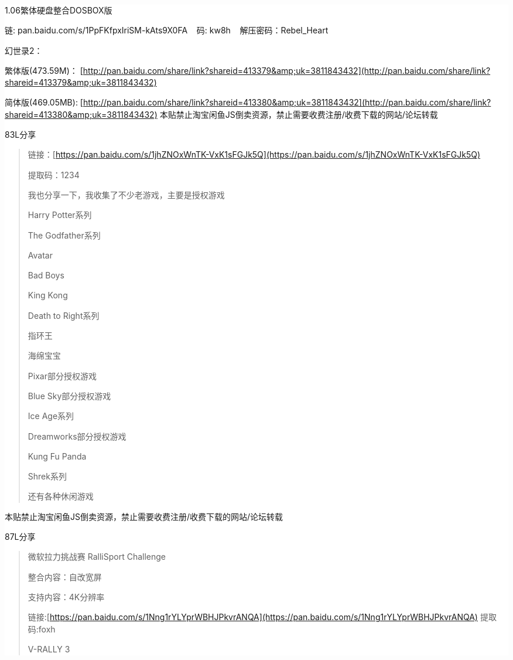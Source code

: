 1.06繁体硬盘整合DOSBOX版

链: pan.baidu.com/s/1PpFKfpxIriSM-kAts9X0FA    码: kw8h    解压密码：Rebel_Heart

幻世录2：

繁体版(473.59M)：
[http://pan.baidu.com/share/link?shareid=413379&amp;uk=3811843432](http://pan.baidu.com/share/link?shareid=413379&amp;uk=3811843432)

简体版(469.05MB):
[http://pan.baidu.com/share/link?shareid=413380&amp;uk=3811843432](http://pan.baidu.com/share/link?shareid=413380&amp;uk=3811843432)</blockquote>
本贴禁止淘宝闲鱼JS倒卖资源，禁止需要收费注册/收费下载的网站/论坛转载

83L分享 <blockquote>链接：[https://pan.baidu.com/s/1jhZNOxWnTK-VxK1sFGJk5Q](https://pan.baidu.com/s/1jhZNOxWnTK-VxK1sFGJk5Q) 

提取码：1234 

我也分享一下，我收集了不少老游戏，主要是授权游戏

Harry Potter系列

The Godfather系列

Avatar

Bad Boys 

King Kong

Death to Right系列

指环王

海绵宝宝

Pixar部分授权游戏

Blue Sky部分授权游戏

Ice Age系列

Dreamworks部分授权游戏

Kung Fu Panda

Shrek系列

还有各种休闲游戏</blockquote>
本贴禁止淘宝闲鱼JS倒卖资源，禁止需要收费注册/收费下载的网站/论坛转载

87L分享 <blockquote>微软拉力挑战赛 RalliSport Challenge

整合内容：自改宽屏

支持内容：4K分辨率

链接:[https://pan.baidu.com/s/1Nng1rYLYprWBHJPkvrANQA](https://pan.baidu.com/s/1Nng1rYLYprWBHJPkvrANQA) 提取码:foxh

V-RALLY 3

